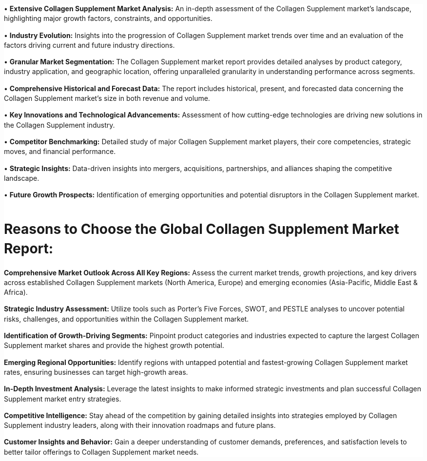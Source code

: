 • <strong>Extensive Collagen Supplement Market Analysis:</strong> An in-depth assessment of the Collagen Supplement market’s landscape, highlighting major growth factors, constraints, and opportunities.

• <strong>Industry Evolution:</strong> Insights into the progression of Collagen Supplement market trends over time and an evaluation of the factors driving current and future industry directions.

• <strong>Granular Market Segmentation:</strong> The Collagen Supplement market report provides detailed analyses by product category, industry application, and geographic location, offering unparalleled granularity in understanding performance across segments.

• <strong>Comprehensive Historical and Forecast Data:</strong> The report includes historical, present, and forecasted data concerning the Collagen Supplement market’s size in both revenue and volume.

• <strong>Key Innovations and Technological Advancements:</strong> Assessment of how cutting-edge technologies are driving new solutions in the Collagen Supplement industry.

• <strong>Competitor Benchmarking:</strong> Detailed study of major Collagen Supplement market players, their core competencies, strategic moves, and financial performance.

• <strong>Strategic Insights:</strong> Data-driven insights into mergers, acquisitions, partnerships, and alliances shaping the competitive landscape.

• <strong>Future Growth Prospects:</strong> Identification of emerging opportunities and potential disruptors in the Collagen Supplement market.

# <strong>Reasons to Choose the Global Collagen Supplement Market Report:</strong>

<strong>Comprehensive Market Outlook Across All Key Regions:</strong>
Assess the current market trends, growth projections, and key drivers across established Collagen Supplement markets (North America, Europe) and emerging economies (Asia-Pacific, Middle East & Africa).

<strong>Strategic Industry Assessment:</strong>
Utilize tools such as Porter’s Five Forces, SWOT, and PESTLE analyses to uncover potential risks, challenges, and opportunities within the Collagen Supplement market.

<strong>Identification of Growth-Driving Segments:</strong>
Pinpoint product categories and industries expected to capture the largest Collagen Supplement market shares and provide the highest growth potential.

<strong>Emerging Regional Opportunities:</strong>
Identify regions with untapped potential and fastest-growing Collagen Supplement market rates, ensuring businesses can target high-growth areas.

<strong>In-Depth Investment Analysis:</strong>
Leverage the latest insights to make informed strategic investments and plan successful Collagen Supplement market entry strategies.

<strong>Competitive Intelligence:</strong>
Stay ahead of the competition by gaining detailed insights into strategies employed by Collagen Supplement industry leaders, along with their innovation roadmaps and future plans.

<strong>Customer Insights and Behavior:</strong>
Gain a deeper understanding of customer demands, preferences, and satisfaction levels to better tailor offerings to Collagen Supplement market needs.
